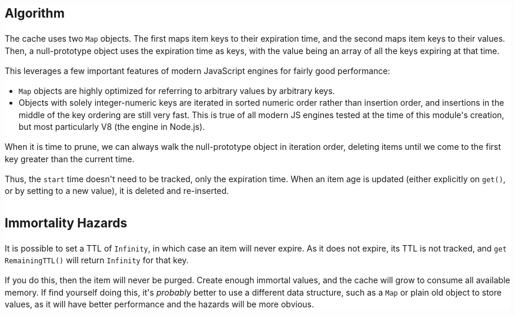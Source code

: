 ## Algorithm

The cache uses two `Map` objects.  The first maps item keys to their
expiration time, and the second maps item keys to their values.  Then, a
null-prototype object uses the expiration time as keys, with the value
being an array of all the keys expiring at that time.

This leverages a few important features of modern JavaScript engines for
fairly good performance:

- `Map` objects are highly optimized for referring to arbitrary values by
  arbitrary keys.
- Objects with solely integer-numeric keys are iterated in sorted numeric
  order rather than insertion order, and insertions in the middle of the
  key ordering are still very fast.  This is true of all modern JS engines
  tested at the time of this module's creation, but most particularly V8
  (the engine in Node.js).

When it is time to prune, we can always walk the null-prototype object in
iteration order, deleting items until we come to the first key greater than
the current time.

Thus, the `start` time doesn't need to be tracked, only the expiration
time.  When an item age is updated (either explicitly on `get()`, or by
setting to a new value), it is deleted and re-inserted.

## Immortality Hazards

It is possible to set a TTL of `Infinity`, in which case an item
will never expire.  As it does not expire, its TTL is not
tracked, and `getRemainingTTL()` will return `Infinity` for that
key.

If you do this, then the item will never be purged.  Create
enough immortal values, and the cache will grow to consume all
available memory.  If find yourself doing this, it's _probably_
better to use a different data structure, such as a `Map` or
plain old object to store values, as it will have better
performance and the hazards will be more obvious.
